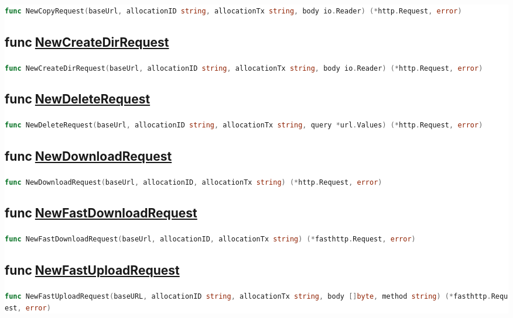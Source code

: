 ```go
func NewCopyRequest(baseUrl, allocationID string, allocationTx string, body io.Reader) (*http.Request, error)
```



<a name="NewCreateDirRequest"></a>
## func [NewCreateDirRequest](<https://github.com/0chain/gosdk/blob/doc/initial/zboxcore/zboxutil/http.go#L803>)

```go
func NewCreateDirRequest(baseUrl, allocationID string, allocationTx string, body io.Reader) (*http.Request, error)
```



<a name="NewDeleteRequest"></a>
## func [NewDeleteRequest](<https://github.com/0chain/gosdk/blob/doc/initial/zboxcore/zboxutil/http.go#L782>)

```go
func NewDeleteRequest(baseUrl, allocationID string, allocationTx string, query *url.Values) (*http.Request, error)
```



<a name="NewDownloadRequest"></a>
## func [NewDownloadRequest](<https://github.com/0chain/gosdk/blob/doc/initial/zboxcore/zboxutil/http.go#L726>)

```go
func NewDownloadRequest(baseUrl, allocationID, allocationTx string) (*http.Request, error)
```



<a name="NewFastDownloadRequest"></a>
## func [NewFastDownloadRequest](<https://github.com/0chain/gosdk/blob/doc/initial/zboxcore/zboxutil/http.go#L746>)

```go
func NewFastDownloadRequest(baseUrl, allocationID, allocationTx string) (*fasthttp.Request, error)
```



<a name="NewFastUploadRequest"></a>
## func [NewFastUploadRequest](<https://github.com/0chain/gosdk/blob/doc/initial/zboxcore/zboxutil/http.go#L600>)

```go
func NewFastUploadRequest(baseURL, allocationID string, allocationTx string, body []byte, method string) (*fasthttp.Request, error)
```
